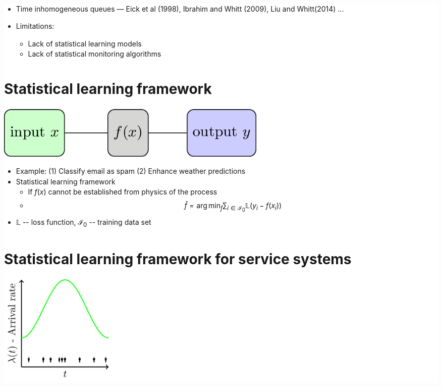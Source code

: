 
- Time inhomogeneous queues — Eick et al (1998), Ibrahim and Whitt (2009), Liu and Whitt(2014) ...

- Limitations:
    * Lack of statistical learning models
    * Lack of statistical monitoring algorithms

# Statistical learning framework

<img src = "figures/explain_stat_l.png" width = 500px style="background:none; border:none; box-shadow:none;">

- Example: (1) Classify email as spam (2) Enhance weather predictions
- Statistical learning framework
    + If $f(x)$ cannot be established from physics of the process
    + $$  \hat{f} = \arg\min_{f} \sum_{i \in \mathcal{I}_0}\mathbb{L}(y_i - f(x_i))$$
- $\mathbb{L}$ -- loss function, $\mathcal{I}_0$ -- training data set

# Statistical learning framework for service systems

<img src = "figures/arrival.png" height = 200px style="background:none; border:none; box-shadow:none;">